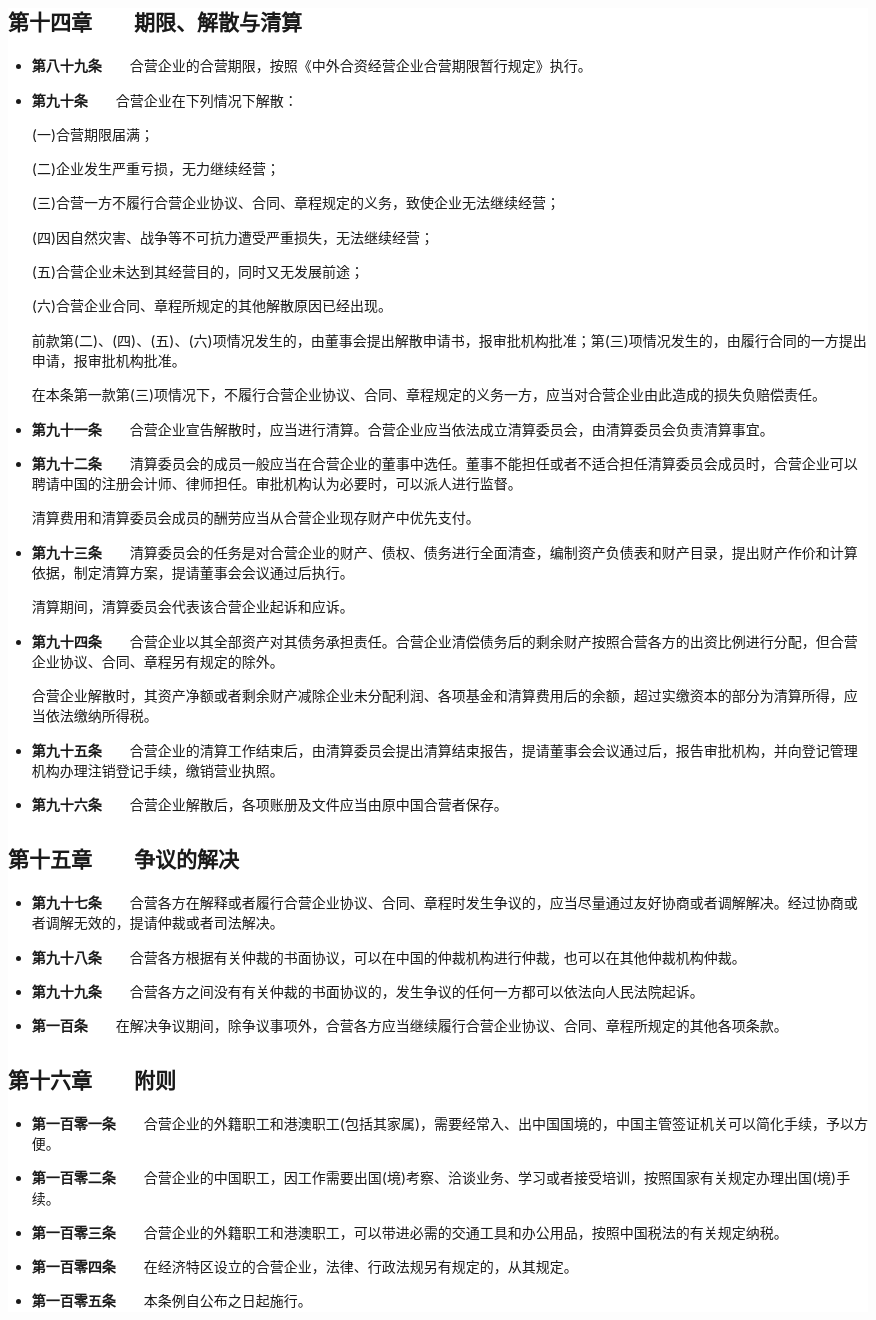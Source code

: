 ## 第十四章　　期限、解散与清算

- **第八十九条**　　合营企业的合营期限，按照《中外合资经营企业合营期限暂行规定》执行。

- **第九十条**　　合营企业在下列情况下解散：

  (一)合营期限届满；

  (二)企业发生严重亏损，无力继续经营；

  (三)合营一方不履行合营企业协议、合同、章程规定的义务，致使企业无法继续经营；

  (四)因自然灾害、战争等不可抗力遭受严重损失，无法继续经营；

  (五)合营企业未达到其经营目的，同时又无发展前途；

  (六)合营企业合同、章程所规定的其他解散原因已经出现。

  前款第(二)、(四)、(五)、(六)项情况发生的，由董事会提出解散申请书，报审批机构批准；第(三)项情况发生的，由履行合同的一方提出申请，报审批机构批准。

  在本条第一款第(三)项情况下，不履行合营企业协议、合同、章程规定的义务一方，应当对合营企业由此造成的损失负赔偿责任。

- **第九十一条**　　合营企业宣告解散时，应当进行清算。合营企业应当依法成立清算委员会，由清算委员会负责清算事宜。

- **第九十二条**　　清算委员会的成员一般应当在合营企业的董事中选任。董事不能担任或者不适合担任清算委员会成员时，合营企业可以聘请中国的注册会计师、律师担任。审批机构认为必要时，可以派人进行监督。

  清算费用和清算委员会成员的酬劳应当从合营企业现存财产中优先支付。

- **第九十三条**　　清算委员会的任务是对合营企业的财产、债权、债务进行全面清查，编制资产负债表和财产目录，提出财产作价和计算依据，制定清算方案，提请董事会会议通过后执行。

  清算期间，清算委员会代表该合营企业起诉和应诉。

- **第九十四条**　　合营企业以其全部资产对其债务承担责任。合营企业清偿债务后的剩余财产按照合营各方的出资比例进行分配，但合营企业协议、合同、章程另有规定的除外。

  合营企业解散时，其资产净额或者剩余财产减除企业未分配利润、各项基金和清算费用后的余额，超过实缴资本的部分为清算所得，应当依法缴纳所得税。

- **第九十五条**　　合营企业的清算工作结束后，由清算委员会提出清算结束报告，提请董事会会议通过后，报告审批机构，并向登记管理机构办理注销登记手续，缴销营业执照。

- **第九十六条**　　合营企业解散后，各项账册及文件应当由原中国合营者保存。

## 第十五章　　争议的解决

- **第九十七条**　　合营各方在解释或者履行合营企业协议、合同、章程时发生争议的，应当尽量通过友好协商或者调解解决。经过协商或者调解无效的，提请仲裁或者司法解决。

- **第九十八条**　　合营各方根据有关仲裁的书面协议，可以在中国的仲裁机构进行仲裁，也可以在其他仲裁机构仲裁。

- **第九十九条**　　合营各方之间没有有关仲裁的书面协议的，发生争议的任何一方都可以依法向人民法院起诉。

- **第一百条**　　在解决争议期间，除争议事项外，合营各方应当继续履行合营企业协议、合同、章程所规定的其他各项条款。

## 第十六章　　附则

- **第一百零一条**　　合营企业的外籍职工和港澳职工(包括其家属)，需要经常入、出中国国境的，中国主管签证机关可以简化手续，予以方便。

- **第一百零二条**　　合营企业的中国职工，因工作需要出国(境)考察、洽谈业务、学习或者接受培训，按照国家有关规定办理出国(境)手续。

- **第一百零三条**　　合营企业的外籍职工和港澳职工，可以带进必需的交通工具和办公用品，按照中国税法的有关规定纳税。

- **第一百零四条**　　在经济特区设立的合营企业，法律、行政法规另有规定的，从其规定。

- **第一百零五条**　　本条例自公布之日起施行。
